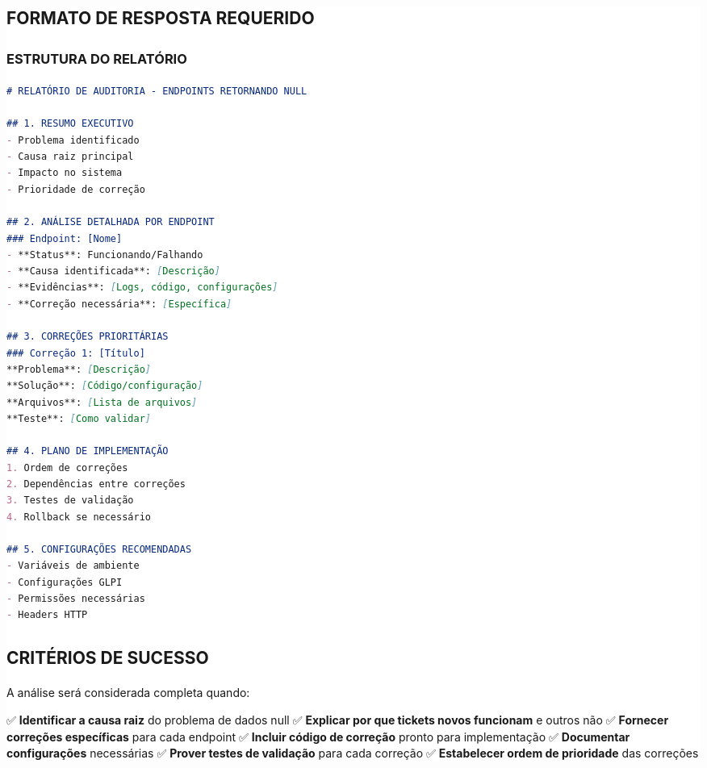 ## FORMATO DE RESPOSTA REQUERIDO

### ESTRUTURA DO RELATÓRIO
```markdown
# RELATÓRIO DE AUDITORIA - ENDPOINTS RETORNANDO NULL

## 1. RESUMO EXECUTIVO
- Problema identificado
- Causa raiz principal
- Impacto no sistema
- Prioridade de correção

## 2. ANÁLISE DETALHADA POR ENDPOINT
### Endpoint: [Nome]
- **Status**: Funcionando/Falhando
- **Causa identificada**: [Descrição]
- **Evidências**: [Logs, código, configurações]
- **Correção necessária**: [Específica]

## 3. CORREÇÕES PRIORITÁRIAS
### Correção 1: [Título]
**Problema**: [Descrição]
**Solução**: [Código/configuração]
**Arquivos**: [Lista de arquivos]
**Teste**: [Como validar]

## 4. PLANO DE IMPLEMENTAÇÃO
1. Ordem de correções
2. Dependências entre correções
3. Testes de validação
4. Rollback se necessário

## 5. CONFIGURAÇÕES RECOMENDADAS
- Variáveis de ambiente
- Configurações GLPI
- Permissões necessárias
- Headers HTTP
```

## CRITÉRIOS DE SUCESSO

A análise será considerada completa quando:

✅ **Identificar a causa raiz** do problema de dados null
✅ **Explicar por que tickets novos funcionam** e outros não
✅ **Fornecer correções específicas** para cada endpoint
✅ **Incluir código de correção** pronto para implementação
✅ **Documentar configurações** necessárias
✅ **Prover testes de validação** para cada correção
✅ **Estabelecer ordem de prioridade** das correções

